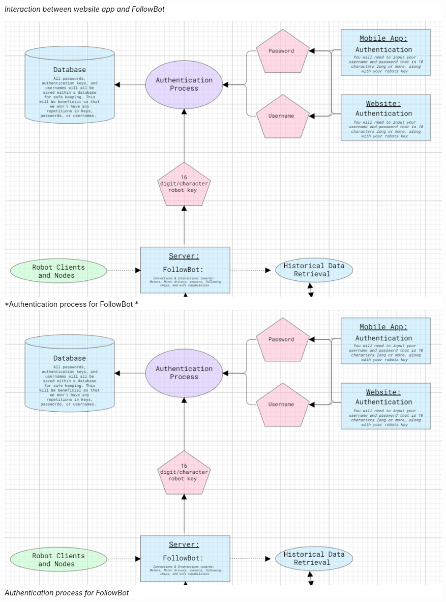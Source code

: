 *Interaction between website app and FollowBot*

![alt text](</Images/Authentication Process Design.png>)
*Authentication process for FollowBot *
![alt text](<Authentication Process Design.png>)
*Authentication process for FollowBot*
